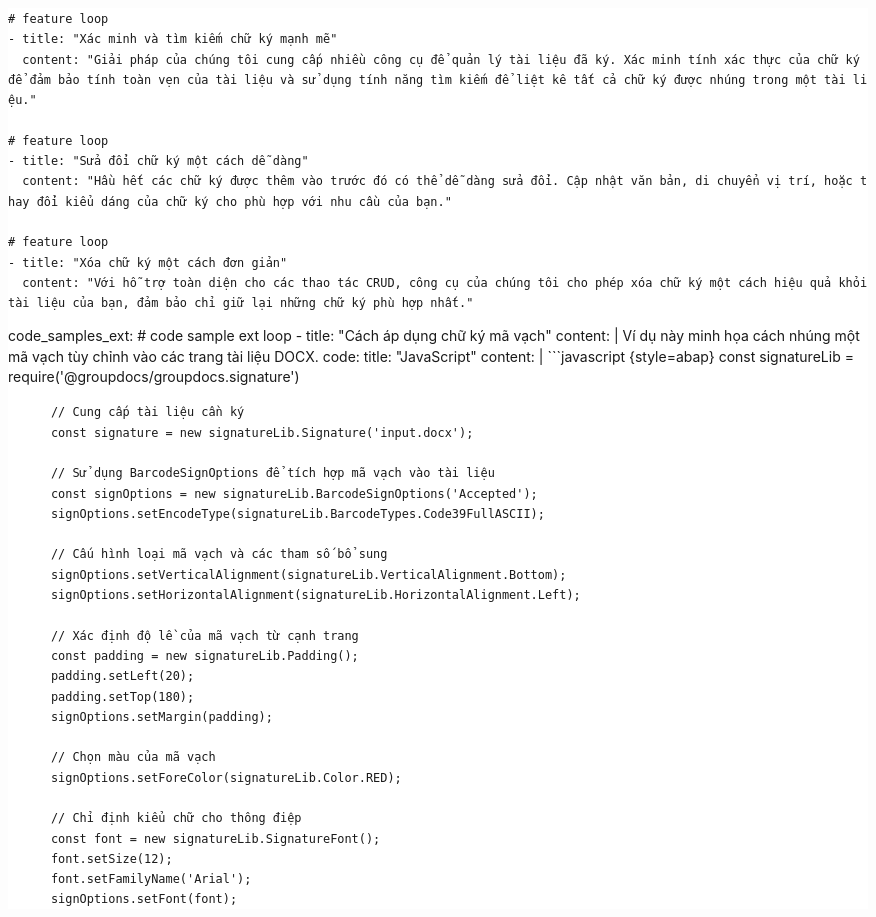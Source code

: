     # feature loop
    - title: "Xác minh và tìm kiếm chữ ký mạnh mẽ"
      content: "Giải pháp của chúng tôi cung cấp nhiều công cụ để quản lý tài liệu đã ký. Xác minh tính xác thực của chữ ký để đảm bảo tính toàn vẹn của tài liệu và sử dụng tính năng tìm kiếm để liệt kê tất cả chữ ký được nhúng trong một tài liệu."

    # feature loop
    - title: "Sửa đổi chữ ký một cách dễ dàng"
      content: "Hầu hết các chữ ký được thêm vào trước đó có thể dễ dàng sửa đổi. Cập nhật văn bản, di chuyển vị trí, hoặc thay đổi kiểu dáng của chữ ký cho phù hợp với nhu cầu của bạn."

    # feature loop
    - title: "Xóa chữ ký một cách đơn giản"
      content: "Với hỗ trợ toàn diện cho các thao tác CRUD, công cụ của chúng tôi cho phép xóa chữ ký một cách hiệu quả khỏi tài liệu của bạn, đảm bảo chỉ giữ lại những chữ ký phù hợp nhất."
      
  code_samples_ext:
    # code sample ext loop
    - title: "Cách áp dụng chữ ký mã vạch"
      content: |
        Ví dụ này minh họa cách nhúng một mã vạch tùy chỉnh vào các trang tài liệu DOCX.
      code:
        title: "JavaScript"
        content: |
          ```javascript {style=abap}
          const signatureLib = require('@groupdocs/groupdocs.signature')
          
          // Cung cấp tài liệu cần ký
          const signature = new signatureLib.Signature('input.docx');

          // Sử dụng BarcodeSignOptions để tích hợp mã vạch vào tài liệu
          const signOptions = new signatureLib.BarcodeSignOptions('Accepted');
          signOptions.setEncodeType(signatureLib.BarcodeTypes.Code39FullASCII);

          // Cấu hình loại mã vạch và các tham số bổ sung
          signOptions.setVerticalAlignment(signatureLib.VerticalAlignment.Bottom);
          signOptions.setHorizontalAlignment(signatureLib.HorizontalAlignment.Left);

          // Xác định độ lề của mã vạch từ cạnh trang
          const padding = new signatureLib.Padding();
          padding.setLeft(20);
          padding.setTop(180);
          signOptions.setMargin(padding);

          // Chọn màu của mã vạch
          signOptions.setForeColor(signatureLib.Color.RED);

          // Chỉ định kiểu chữ cho thông điệp
          const font = new signatureLib.SignatureFont();
          font.setSize(12);
          font.setFamilyName('Arial');
          signOptions.setFont(font);
